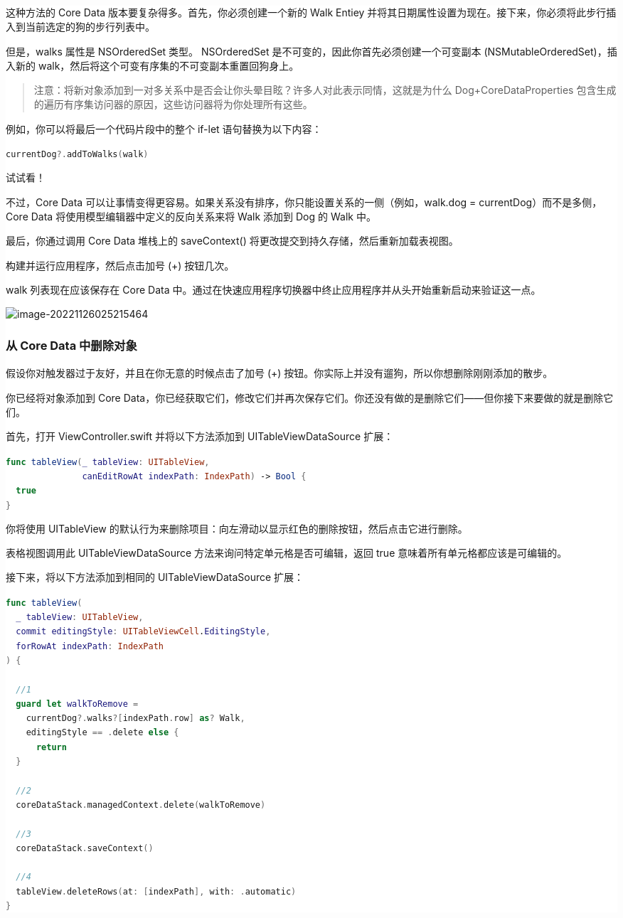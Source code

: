这种方法的 Core Data 版本要复杂得多。首先，你必须创建一个新的 Walk Entiey 并将其日期属性设置为现在。接下来，你必须将此步行插入到当前选定的狗的步行列表中。

但是，walks 属性是 NSOrderedSet 类型。 NSOrderedSet 是不可变的，因此你首先必须创建一个可变副本 (NSMutableOrderedSet)，插入新的 walk，然后将这个可变有序集的不可变副本重置回狗身上。

> 注意：将新对象添加到一对多关系中是否会让你头晕目眩？许多人对此表示同情，这就是为什么 Dog+CoreDataProperties 包含生成的遍历有序集访问器的原因，这些访问器将为你处理所有这些。

例如，你可以将最后一个代码片段中的整个 if-let 语句替换为以下内容：

```swift
currentDog?.addToWalks(walk)
```

试试看！

不过，Core Data 可以让事情变得更容易。如果关系没有排序，你只能设置关系的一侧（例如，walk.dog = currentDog）而不是多侧，Core Data 将使用模型编辑器中定义的反向关系来将 Walk 添加到 Dog 的 Walk 中。

最后，你通过调用 Core Data 堆栈上的 saveContext() 将更改提交到持久存储，然后重新加载表视图。

构建并运行应用程序，然后点击加号 (+) 按钮几次。

walk 列表现在应该保存在 Core Data 中。通过在快速应用程序切换器中终止应用程序并从头开始重新启动来验证这一点。

![image-20221126025215464](https://raw.githubusercontent.com/LLLLLayer/Galaxy/main/resources/images/core\_data/image-20221126025215464.png)

### 从 Core Data 中删除对象

假设你对触发器过于友好，并且在你无意的时候点击了加号 (+) 按钮。你实际上并没有遛狗，所以你想删除刚刚添加的散步。

你已经将对象添加到 Core Data，你已经获取它们，修改它们并再次保存它们。你还没有做的是删除它们——但你接下来要做的就是删除它们。

首先，打开 ViewController.swift 并将以下方法添加到 UITableViewDataSource 扩展：

```swift
func tableView(_ tableView: UITableView,
               canEditRowAt indexPath: IndexPath) -> Bool {
  true
}
```

你将使用 UITableView 的默认行为来删除项目：向左滑动以显示红色的删除按钮，然后点击它进行删除。

表格视图调用此 UITableViewDataSource 方法来询问特定单元格是否可编辑，返回 true 意味着所有单元格都应该是可编辑的。

接下来，将以下方法添加到相同的 UITableViewDataSource 扩展：

```swift
func tableView(
  _ tableView: UITableView,
  commit editingStyle: UITableViewCell.EditingStyle,
  forRowAt indexPath: IndexPath
) {

  //1
  guard let walkToRemove =
    currentDog?.walks?[indexPath.row] as? Walk,
    editingStyle == .delete else {
      return
  }

  //2
  coreDataStack.managedContext.delete(walkToRemove)

  //3
  coreDataStack.saveContext()

  //4
  tableView.deleteRows(at: [indexPath], with: .automatic)
}
```